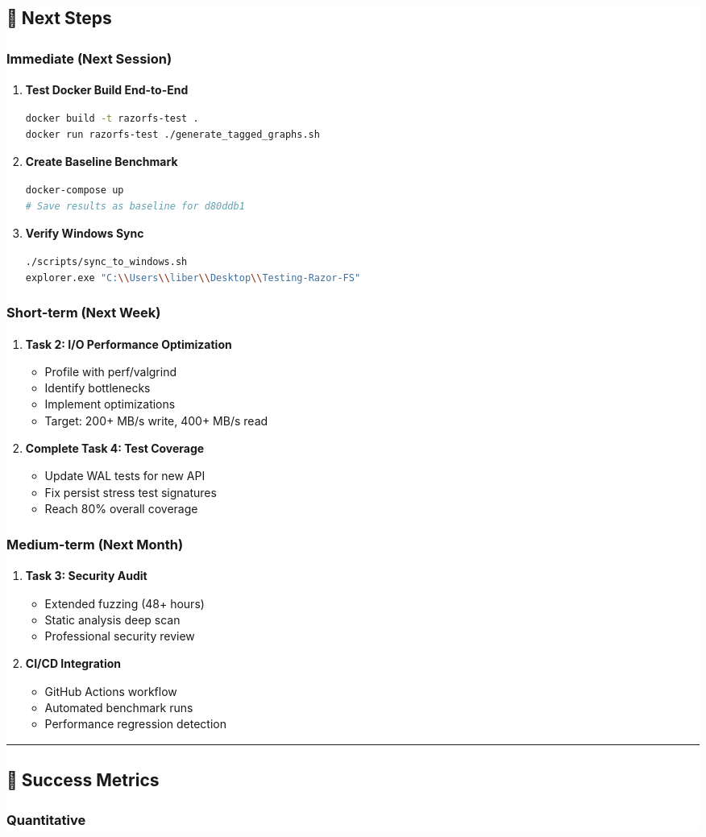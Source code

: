 
## 🚀 Next Steps

### Immediate (Next Session)

1. **Test Docker Build End-to-End**
   ```bash
   docker build -t razorfs-test .
   docker run razorfs-test ./generate_tagged_graphs.sh
   ```

2. **Create Baseline Benchmark**
   ```bash
   docker-compose up
   # Save results as baseline for d80ddb1
   ```

3. **Verify Windows Sync**
   ```bash
   ./scripts/sync_to_windows.sh
   explorer.exe "C:\\Users\\liber\\Desktop\\Testing-Razor-FS"
   ```

### Short-term (Next Week)

1. **Task 2: I/O Performance Optimization**
   - Profile with perf/valgrind
   - Identify bottlenecks
   - Implement optimizations
   - Target: 200+ MB/s write, 400+ MB/s read

2. **Complete Task 4: Test Coverage**
   - Update WAL tests for new API
   - Fix persist stress test signatures
   - Reach 80% overall coverage

### Medium-term (Next Month)

1. **Task 3: Security Audit**
   - Extended fuzzing (48+ hours)
   - Static analysis deep scan
   - Professional security review

2. **CI/CD Integration**
   - GitHub Actions workflow
   - Automated benchmark runs
   - Performance regression detection

---

## 🎉 Success Metrics

### Quantitative
